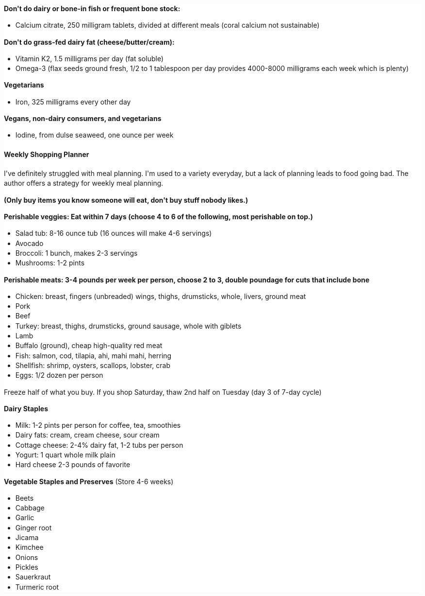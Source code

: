 **Don't do dairy or bone-in fish or frequent bone stock:**
- Calcium citrate, 250 milligram tablets, divided at different meals (coral calcium not sustainable)

**Don't do grass-fed dairy fat (cheese/butter/cream):**
- Vitamin K2, 1.5 milligrams per day (fat soluble)
- Omega-3 (flax seeds ground fresh, 1/2 to 1 tablespoon per day provides 4000-8000 milligrams each week which is plenty)

**Vegetarians**
- Iron, 325 milligrams every other day

**Vegans, non-dairy consumers, and vegetarians**
- Iodine, from dulse seaweed, one ounce per week

#### Weekly Shopping Planner

I've definitely struggled with meal planning. I'm used to a variety everyday, but a lack of planning leads to food going bad. The author offers a strategy for weekly meal planning.

**(Only buy items you know someone will eat, don't buy stuff nobody likes.)**

**Perishable veggies: Eat within 7 days (choose 4 to 6 of the following, most perishable on top.)**
- Salad tub: 8-16 ounce tub (16 ounces will make 4-6 servings)
- Avocado
- Broccoli: 1 bunch, makes 2-3 servings
- Mushrooms: 1-2 pints

**Perishable meats: 3-4 pounds per week per person, choose 2 to 3, double poundage for cuts that include bone**
- Chicken: breast, fingers (unbreaded) wings, thighs, drumsticks, whole, livers, ground meat
- Pork
- Beef
- Turkey: breast, thighs, drumsticks, ground sausage, whole with giblets
- Lamb
- Buffalo (ground), cheap high-quality red meat
- Fish: salmon, cod, tilapia, ahi, mahi mahi, herring
- Shellfish: shrimp, oysters, scallops, lobster, crab
- Eggs: 1/2 dozen per person

Freeze half of what you buy. If you shop Saturday, thaw 2nd half on Tuesday (day 3 of 7-day cycle)

**Dairy Staples**
- Milk: 1-2 pints per person for coffee, tea, smoothies
- Dairy fats: cream, cream cheese, sour cream
- Cottage cheese: 2-4% dairy fat, 1-2 tubs per person
- Yogurt: 1 quart whole milk plain
- Hard cheese 2-3 pounds of favorite

**Vegetable Staples and Preserves**
(Store 4-6 weeks)
- Beets
- Cabbage
- Garlic
- Ginger root
- Jicama
- Kimchee
- Onions
- Pickles
- Sauerkraut
- Turmeric root
